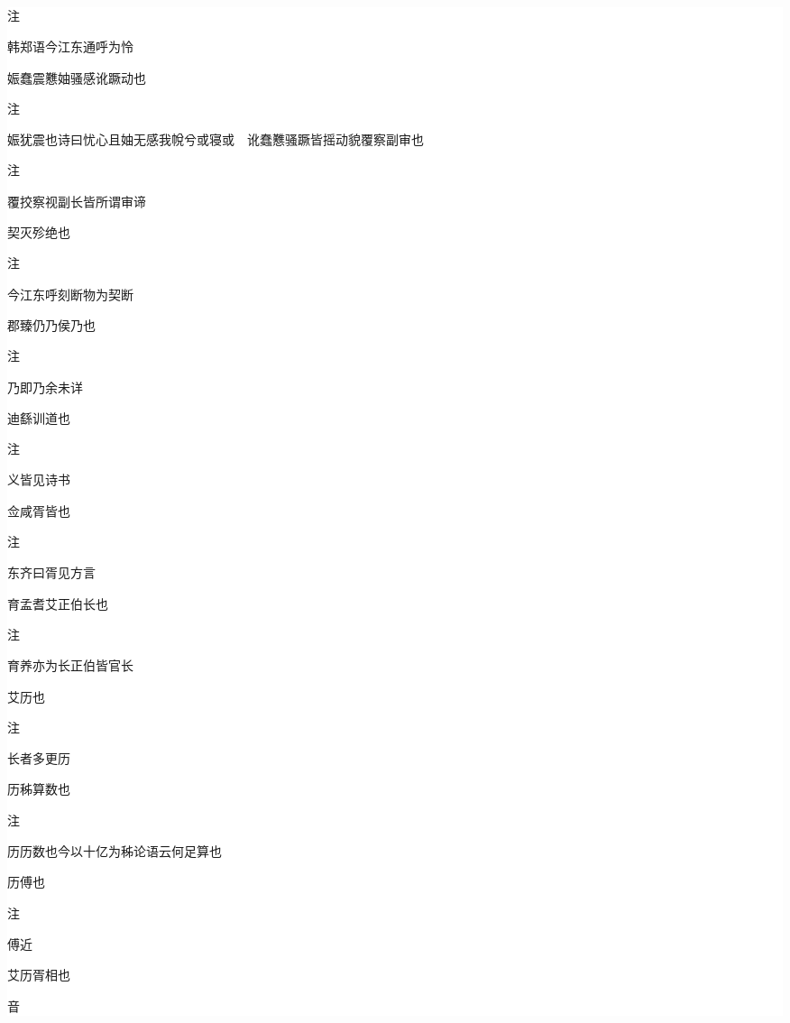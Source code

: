 注  

韩郑语今江东通呼为怜  

娠蠢震戁妯骚感讹蹶动也  

注  

娠犹震也诗曰忧心且妯无感我帨兮或寝或　讹蠢戁骚蹶皆摇动貌覆察副审也  

注  

覆挍察视副长皆所谓审谛  

契灭殄绝也  

注  

今江东呼刻断物为契断  

郡臻仍乃侯乃也  

注  

乃即乃余未详  

迪繇训道也  

注  

义皆见诗书  

佥咸胥皆也  

注  

东齐曰胥见方言  

育孟耆艾正伯长也  

注  

育养亦为长正伯皆官长  

艾历也  

注  

长者多更历  

历秭算数也  

注  

历历数也今以十亿为秭论语云何足算也  

历傅也  

注  

傅近  

艾历胥相也  

音  
